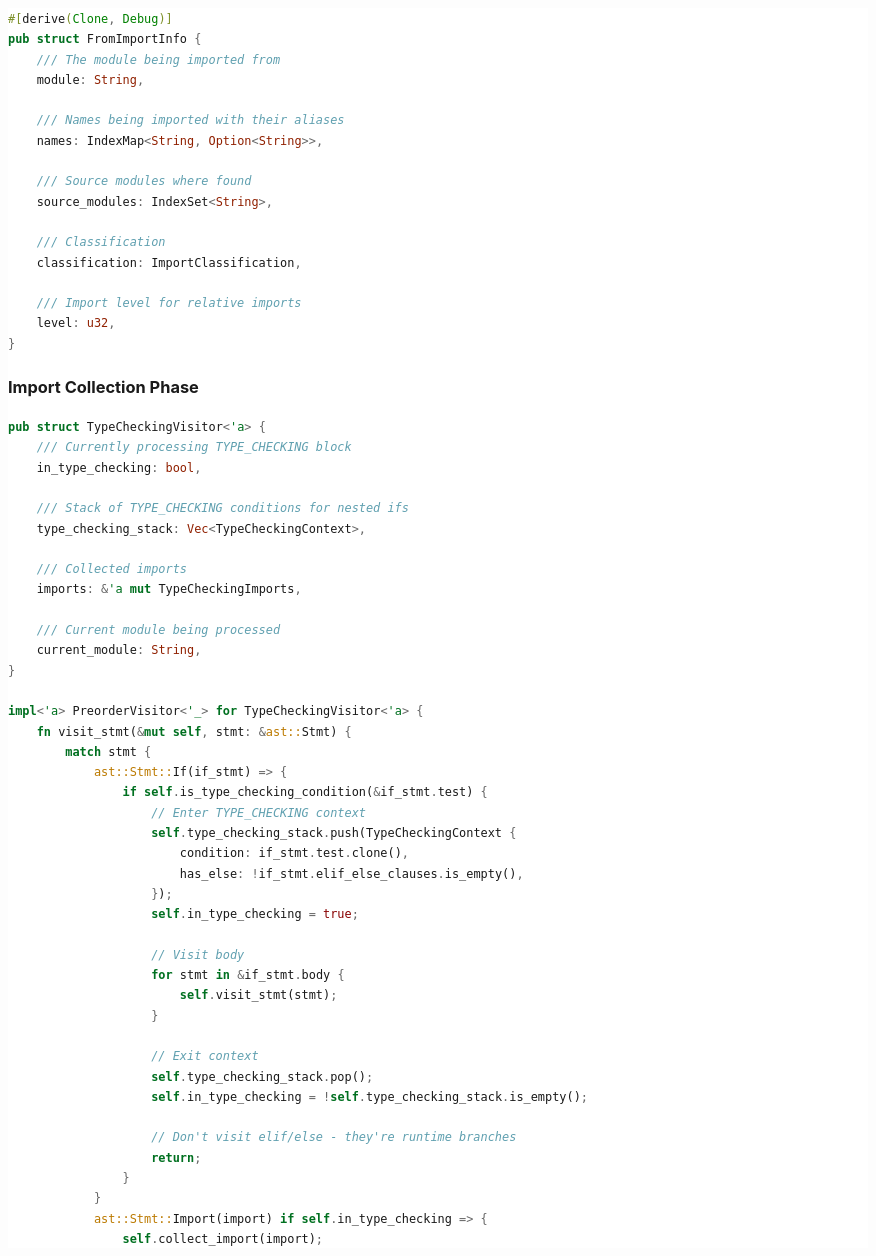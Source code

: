 ```rust
#[derive(Clone, Debug)]
pub struct FromImportInfo {
    /// The module being imported from
    module: String,

    /// Names being imported with their aliases
    names: IndexMap<String, Option<String>>,

    /// Source modules where found
    source_modules: IndexSet<String>,

    /// Classification
    classification: ImportClassification,

    /// Import level for relative imports
    level: u32,
}
```

### Import Collection Phase

```rust
pub struct TypeCheckingVisitor<'a> {
    /// Currently processing TYPE_CHECKING block
    in_type_checking: bool,

    /// Stack of TYPE_CHECKING conditions for nested ifs
    type_checking_stack: Vec<TypeCheckingContext>,

    /// Collected imports
    imports: &'a mut TypeCheckingImports,

    /// Current module being processed
    current_module: String,
}

impl<'a> PreorderVisitor<'_> for TypeCheckingVisitor<'a> {
    fn visit_stmt(&mut self, stmt: &ast::Stmt) {
        match stmt {
            ast::Stmt::If(if_stmt) => {
                if self.is_type_checking_condition(&if_stmt.test) {
                    // Enter TYPE_CHECKING context
                    self.type_checking_stack.push(TypeCheckingContext {
                        condition: if_stmt.test.clone(),
                        has_else: !if_stmt.elif_else_clauses.is_empty(),
                    });
                    self.in_type_checking = true;

                    // Visit body
                    for stmt in &if_stmt.body {
                        self.visit_stmt(stmt);
                    }

                    // Exit context
                    self.type_checking_stack.pop();
                    self.in_type_checking = !self.type_checking_stack.is_empty();

                    // Don't visit elif/else - they're runtime branches
                    return;
                }
            }
            ast::Stmt::Import(import) if self.in_type_checking => {
                self.collect_import(import);
```